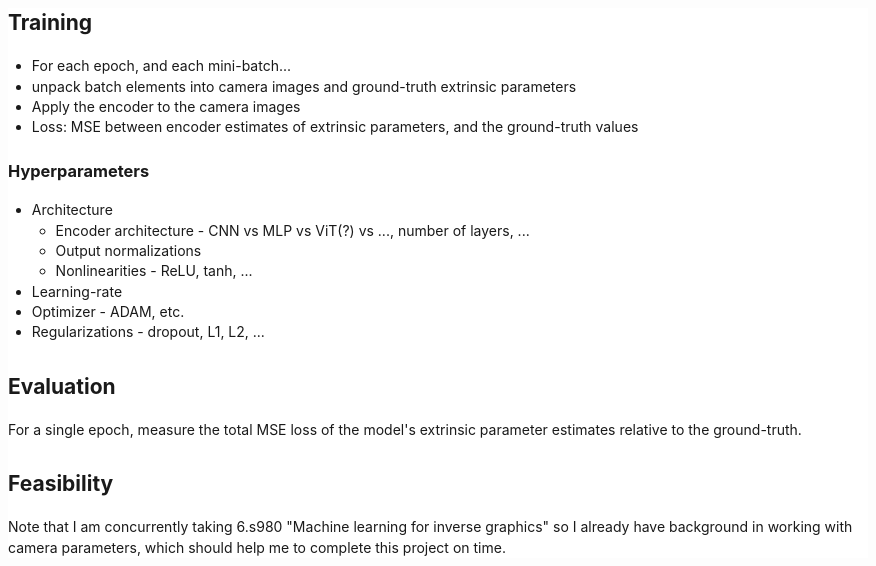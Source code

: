 ## Training

* For each epoch, and each mini-batch...
* unpack batch elements into camera images and ground-truth extrinsic parameters
* Apply the encoder to the camera images
* Loss: MSE between encoder estimates of extrinsic parameters, and the ground-truth values

### Hyperparameters
* Architecture
    * Encoder architecture - CNN vs MLP vs ViT(?) vs ..., number of layers, ...
    * Output normalizations
    * Nonlinearities - ReLU, tanh, ...
* Learning-rate
* Optimizer - ADAM, etc.
* Regularizations - dropout, L1, L2, ...

## Evaluation

For a single epoch, measure the total MSE loss of the model's extrinsic parameter estimates relative to the ground-truth. 

## Feasibility

Note that I am concurrently taking 6.s980 "Machine learning for inverse graphics" so I already have background in working with camera parameters, which should help me to complete this project on time.